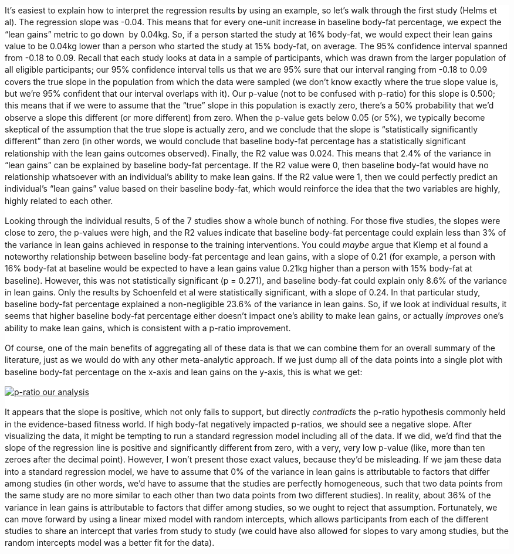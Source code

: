 
It’s easiest to explain how to interpret the regression results by using an example, so let’s walk through the first study (Helms et al). The regression slope was -0.04. This means that for every one-unit increase in baseline body-fat percentage, we expect the “lean gains” metric to go down  by 0.04kg. So, if a person started the study at 16% body-fat, we would expect their lean gains value to be 0.04kg lower than a person who started the study at 15% body-fat, on average. The 95% confidence interval spanned from -0.18 to 0.09. Recall that each study looks at data in a sample of participants, which was drawn from the larger population of all eligible participants; our 95% confidence interval tells us that we are 95% sure that our interval ranging from -0.18 to 0.09 covers the true slope in the population from which the data were sampled (we don’t know exactly where the true slope value is, but we’re 95% confident that our interval overlaps with it). Our p-value (not to be confused with p-ratio) for this slope is 0.500; this means that if we were to assume that the “true” slope in this population is exactly zero, there’s a 50% probability that we’d observe a slope this different (or more different) from zero. When the p-value gets below 0.05 (or 5%), we typically become skeptical of the assumption that the true slope is actually zero, and we conclude that the slope is “statistically significantly different” than zero (in other words, we would conclude that baseline body-fat percentage has a statistically significant relationship with the lean gains outcomes observed). Finally, the R2 value was 0.024. This means that 2.4% of the variance in “lean gains” can be explained by baseline body-fat percentage. If the R2 value were 0, then baseline body-fat would have no relationship whatsoever with an individual’s ability to make lean gains. If the R2 value were 1, then we could perfectly predict an individual’s “lean gains” value based on their baseline body-fat, which would reinforce the idea that the two variables are highly, highly related to each other. 

Looking through the individual results, 5 of the 7 studies show a whole bunch of nothing. For those five studies, the slopes were close to zero, the p-values were high, and the R2 values indicate that baseline body-fat percentage could explain less than 3% of the variance in lean gains achieved in response to the training interventions. You could _maybe_ argue that Klemp et al found a noteworthy relationship between baseline body-fat percentage and lean gains, with a slope of 0.21 (for example, a person with 16% body-fat at baseline would be expected to have a lean gains value 0.21kg higher than a person with 15% body-fat at baseline). However, this was not statistically significant (p = 0.271), and baseline body-fat could explain only 8.6% of the variance in lean gains. Only the results by Schoenfeld et al were statistically significant, with a slope of 0.24. In that particular study, baseline body-fat percentage explained a non-negligible 23.6% of the variance in lean gains. So, if we look at individual results, it seems that higher baseline body-fat percentage either doesn’t impact one’s ability to make lean gains, or actually _improves_ one’s ability to make lean gains, which is consistent with a p-ratio improvement. 

Of course, one of the main benefits of aggregating all of these data is that we can combine them for an overall summary of the literature, just as we would do with any other meta-analytic approach. If we just dump all of the data points into a single plot with baseline body-fat percentage on the x-axis and lean gains on the y-axis, this is what we get:

[![p-ratio our analysis](https://q2r9j4d4.delivery.rocketcdn.me/wp-content/uploads/2021/02/image1.png)](https://www.strongerbyscience.com/p-ratios/image1-27/)

It appears that the slope is positive, which not only fails to support, but directly _contradicts_ the p-ratio hypothesis commonly held in the evidence-based fitness world. If high body-fat negatively impacted p-ratios, we should see a negative slope. After visualizing the data, it might be tempting to run a standard regression model including all of the data. If we did, we’d find that the slope of the regression line is positive and significantly different from zero, with a very, very low p-value (like, more than ten zeroes after the decimal point). However, I won’t present those exact values, because they’d be misleading. If we jam these data into a standard regression model, we have to assume that 0% of the variance in lean gains is attributable to factors that differ among studies (in other words, we’d have to assume that the studies are perfectly homogeneous, such that two data points from the same study are no more similar to each other than two data points from two different studies). In reality, about 36% of the variance in lean gains is attributable to factors that differ among studies, so we ought to reject that assumption. Fortunately, we can move forward by using a linear mixed model with random intercepts, which allows participants from each of the different studies to share an intercept that varies from study to study (we could have also allowed for slopes to vary among studies, but the random intercepts model was a better fit for the data). 
